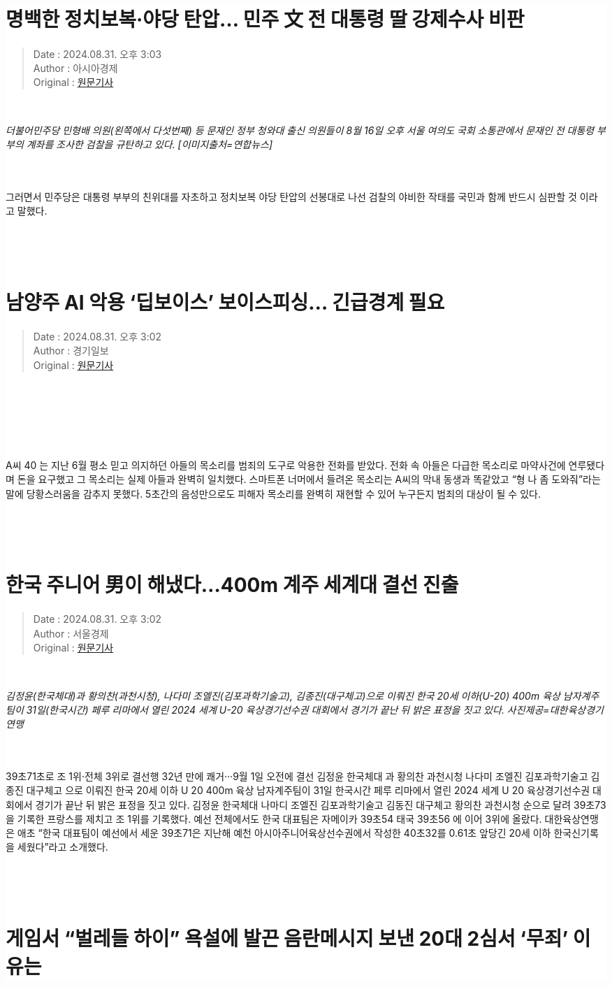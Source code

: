   
# 명백한 정치보복·야당 탄압… 민주 文 전 대통령 딸 강제수사 비판  
  
> Date : 2024.08.31. 오후 3:03  
> Author : 아시아경제  
> Original : [원문기사](https://n.news.naver.com/mnews/article/277/0005466255?sid=102)  
<br/>  
  
<img alt="더불어민주당 민형배 의원(왼쪽에서 다섯번째) 등 문재인 정부 청와대 출신 의원들이 8월 16일 오후 서울 여의도 국회 소통관에서 문재인 전 대통령 부부의 계좌를 조사한 검찰을 규탄하고 있다. [이미지출처=연합뉴스]" class="_LAZY_LOADING _LAZY_LOADING_INIT_HIDE" src="https://imgnews.pstatic.net/image/277/2024/08/31/0005466255_001_20240831150310004.jpg?type=w647" id="img1" style="display: none;"></img><em class="img_desc">더불어민주당 민형배 의원(왼쪽에서 다섯번째) 등 문재인 정부 청와대 출신 의원들이 8월 16일 오후 서울 여의도 국회 소통관에서 문재인 전 대통령 부부의 계좌를 조사한 검찰을 규탄하고 있다. [이미지출처=연합뉴스]</em>  
<br/><br/>  
  
그러면서 민주당은 대통령 부부의 친위대를 자초하고 정치보복 야당 탄압의 선봉대로 나선 검찰의 야비한 작태를 국민과 함께 반드시 심판할 것 이라고 말했다.  
<br/><br/><br/>  

  
# 남양주 AI 악용 ‘딥보이스’ 보이스피싱… 긴급경계 필요  
  
> Date : 2024.08.31. 오후 3:02  
> Author : 경기일보  
> Original : [원문기사](https://n.news.naver.com/mnews/article/666/0000050902?sid=102)  
<br/>  
  
<img alt="" class="_LAZY_LOADING _LAZY_LOADING_INIT_HIDE" src="https://imgnews.pstatic.net/image/666/2024/08/31/0000050902_001_20240831150206999.jpg?type=w647" id="img1" style="display: none;"></img>  
<br/><br/>  
  
A씨 40 는 지난 6월 평소 믿고 의지하던 아들의 목소리를 범죄의 도구로 악용한 전화를 받았다.
전화 속 아들은 다급한 목소리로 마약사건에 연루됐다며 돈을 요구했고 그 목소리는 실제 아들과 완벽히 일치했다.
스마트폰 너머에서 들려온 목소리는 A씨의 막내 동생과 똑같았고 “형 나 좀 도와줘”라는 말에 당황스러움을 감추지 못했다.
5초간의 음성만으로도 피해자 목소리를 완벽히 재현할 수 있어 누구든지 범죄의 대상이 될 수 있다.  
<br/><br/><br/>  

  
# 한국 주니어 男이 해냈다…400m 계주 세계대 결선 진출  
  
> Date : 2024.08.31. 오후 3:02  
> Author : 서울경제  
> Original : [원문기사](https://n.news.naver.com/mnews/article/011/0004386620?sid=102)  
<br/>  
  
<img alt="김정윤(한국체대)과 황의찬(과천시청), 나다미 조엘진(김포과학기술고), 김종진(대구체고)으로 이뤄진 한국 20세 이하(U-20) 400m 육상 남자계주팀이 31일(한국시간) 페루 리마에서 열린 2024 세계 U-20" class="_LAZY_LOADING _LAZY_LOADING_INIT_HIDE" src="https://imgnews.pstatic.net/image/011/2024/08/31/0004386620_001_20240831150207480.jpg?type=w647" id="img1" style="display: none;"></img><em class="img_desc">김정윤(한국체대)과 황의찬(과천시청), 나다미 조엘진(김포과학기술고), 김종진(대구체고)으로 이뤄진 한국 20세 이하(U-20) 400m 육상 남자계주팀이 31일(한국시간) 페루 리마에서 열린 2024 세계 U-20 육상경기선수권 대회에서 경기가 끝난 뒤 밝은 표정을 짓고 있다. 사진제공=대한육상경기연맹</em>  
<br/><br/>  
  
39초71초로 조 1위·전체 3위로 결선행 32년 만에 쾌거···9월 1일 오전에 결선 김정윤 한국체대 과 황의찬 과천시청 나다미 조엘진 김포과학기술고 김종진 대구체고 으로 이뤄진 한국 20세 이하 U 20 400m 육상 남자계주팀이 31일 한국시간 페루 리마에서 열린 2024 세계 U 20 육상경기선수권 대회에서 경기가 끝난 뒤 밝은 표정을 짓고 있다.
김정윤 한국체대 나마디 조엘진 김포과학기술고 김동진 대구체고 황의찬 과천시청 순으로 달려 39초73을 기록한 프랑스를 제치고 조 1위를 기록했다.
예선 전체에서도 한국 대표팀은 자메이카 39초54 태국 39초56 에 이어 3위에 올랐다.
대한육상연맹은 애초 “한국 대표팀이 예선에서 세운 39초71은 지난해 예천 아시아주니어육상선수권에서 작성한 40초32를 0.61초 앞당긴 20세 이하 한국신기록을 세웠다”라고 소개했다.  
<br/><br/><br/>  

  
# 게임서 “벌레들 하이” 욕설에 발끈 음란메시지 보낸 20대 2심서 ‘무죄’ 이유는  
  